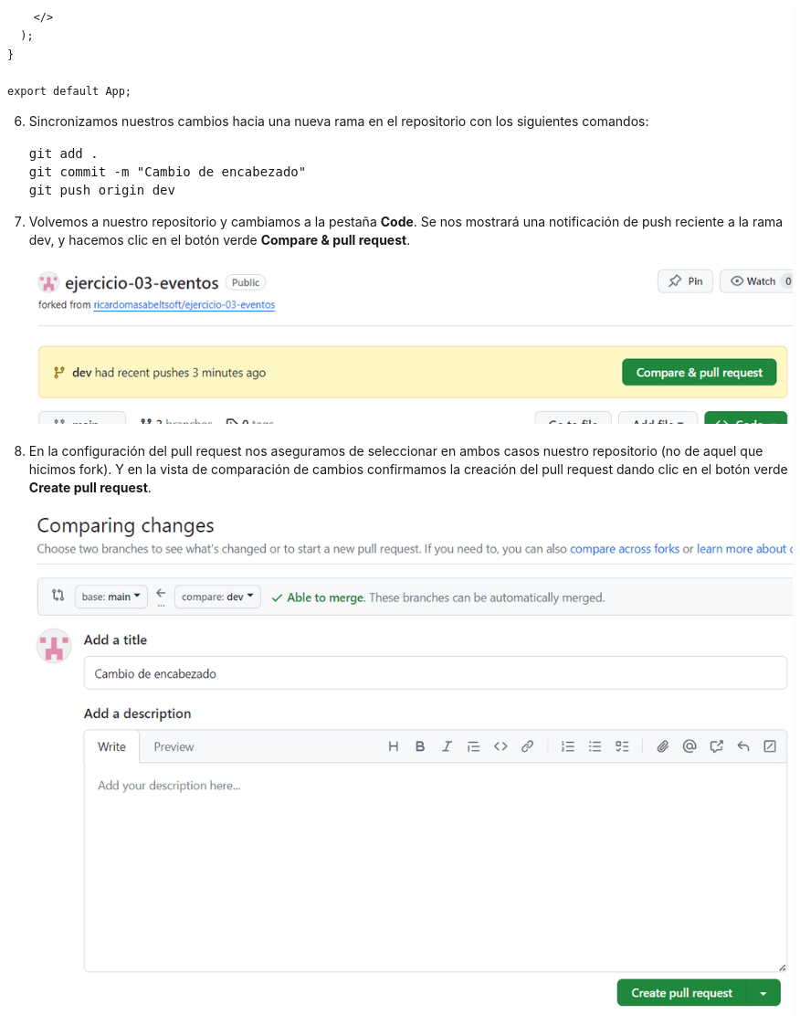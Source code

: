    ```
       </>
     );
   }

   export default App;
   ```
   
6. Sincronizamos nuestros cambios hacia una nueva rama en el repositorio con los siguientes comandos:
   
   <pre>
   git add .
   git commit -m "Cambio de encabezado"
   git push origin dev</pre>

7. Volvemos a nuestro repositorio y cambiamos a la pestaña **Code**. Se nos mostrará una notificación de push reciente a la rama dev, y hacemos clic en el botón verde **Compare & pull request**.
   
   ![Notificación de push reciente a dev](img/dev-recent-push.png)

8. En la configuración del pull request nos aseguramos de seleccionar en ambos casos nuestro repositorio (no de aquel que hicimos fork). Y en la vista de comparación de cambios confirmamos la creación del pull request dando clic en el botón verde **Create pull request**.
   
   ![Comparación de cambios](img/comparing-changes.png)
